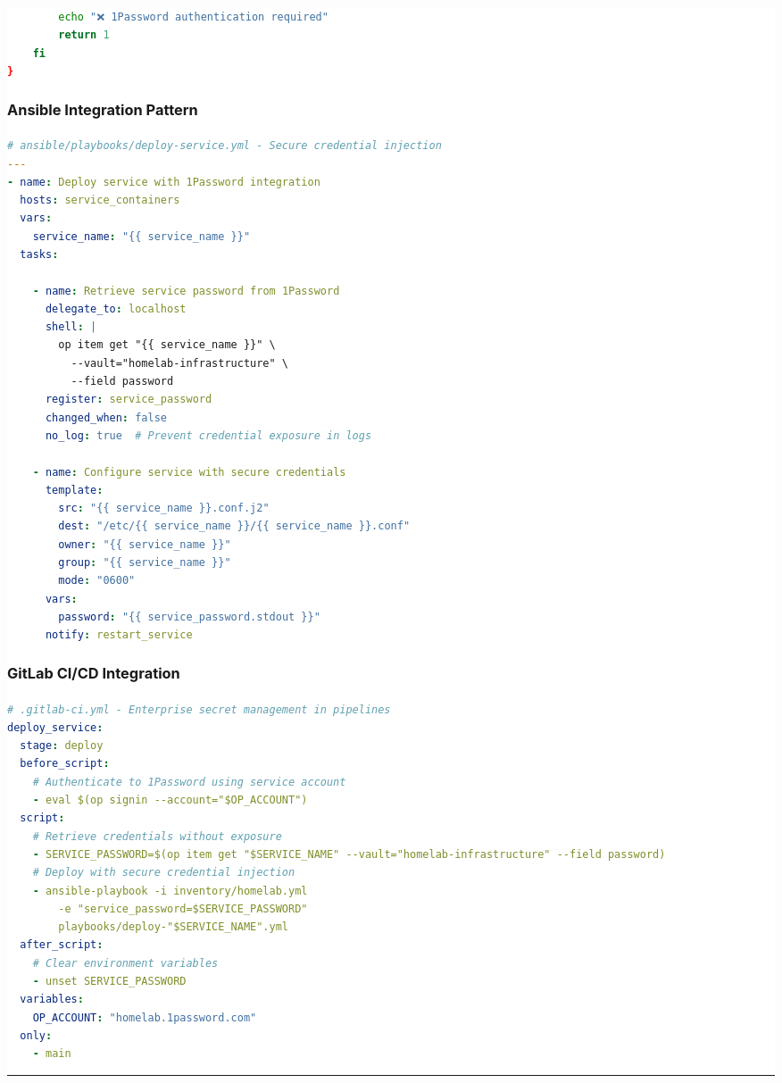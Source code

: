 ```bash
        echo "❌ 1Password authentication required"
        return 1
    fi
}
```

### **Ansible Integration Pattern**
```yaml
# ansible/playbooks/deploy-service.yml - Secure credential injection
---
- name: Deploy service with 1Password integration
  hosts: service_containers
  vars:
    service_name: "{{ service_name }}"
  tasks:
    
    - name: Retrieve service password from 1Password
      delegate_to: localhost
      shell: |
        op item get "{{ service_name }}" \
          --vault="homelab-infrastructure" \
          --field password
      register: service_password
      changed_when: false
      no_log: true  # Prevent credential exposure in logs
    
    - name: Configure service with secure credentials
      template:
        src: "{{ service_name }}.conf.j2"
        dest: "/etc/{{ service_name }}/{{ service_name }}.conf"
        owner: "{{ service_name }}"
        group: "{{ service_name }}"
        mode: "0600"
      vars:
        password: "{{ service_password.stdout }}"
      notify: restart_service
```

### **GitLab CI/CD Integration**
```yaml
# .gitlab-ci.yml - Enterprise secret management in pipelines
deploy_service:
  stage: deploy
  before_script:
    # Authenticate to 1Password using service account
    - eval $(op signin --account="$OP_ACCOUNT")
  script:
    # Retrieve credentials without exposure
    - SERVICE_PASSWORD=$(op item get "$SERVICE_NAME" --vault="homelab-infrastructure" --field password)
    # Deploy with secure credential injection
    - ansible-playbook -i inventory/homelab.yml 
        -e "service_password=$SERVICE_PASSWORD"
        playbooks/deploy-"$SERVICE_NAME".yml
  after_script:
    # Clear environment variables
    - unset SERVICE_PASSWORD
  variables:
    OP_ACCOUNT: "homelab.1password.com"
  only:
    - main
```

---